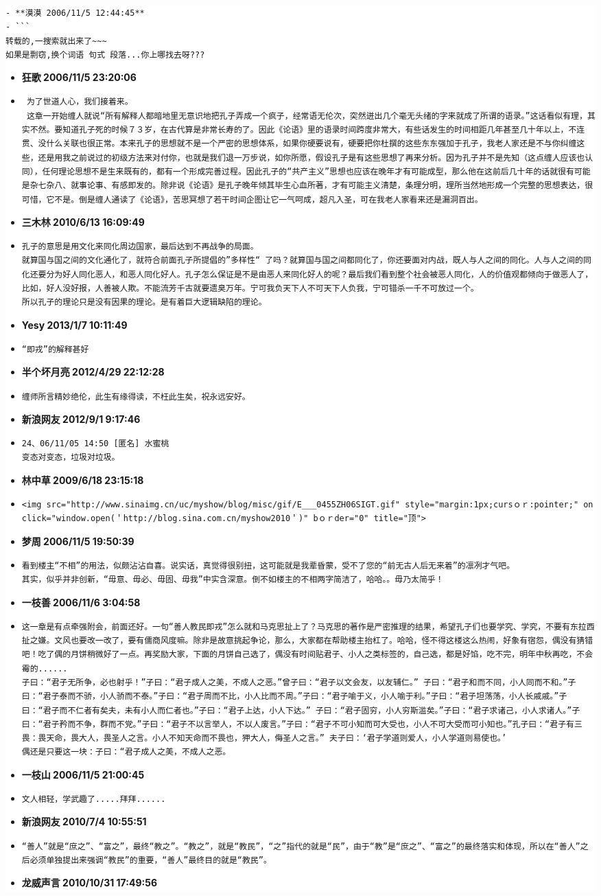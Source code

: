   ```
- **漠漠 2006/11/5 12:44:45**
- ```
  转载的,一搜索就出来了~~~ 
  如果是剽窃,换个词语 句式 段落...你上哪找去呀???
  ```
- **狂歌 2006/11/5 23:20:06**
- ```
   为了世道人心，我们接着来。
   这章一开始缠人就说“所有解释人都暗地里无意识地把孔子弄成一个疯子，经常语无伦次，突然迸出几个毫无头绪的字来就成了所谓的语录。”这话看似有理，其实不然。要知道孔子死的时候７３岁，在古代算是非常长寿的了。因此《论语》里的语录时间跨度非常大，有些话发生的时间相距几年甚至几十年以上，不连贯、没什么关联也很正常。本来孔子的思想就不是一个严密的思想体系，如果你硬要说有，硬要把你杜撰的这些东东强加于孔子，我老人家还是不与你纠缠这些，还是用我之前说过的初级方法来对付你，也就是我们退一万步说，如你所愿，假设孔子是有这些思想了再来分析。因为孔子并不是先知（这点缠人应该也认同），任何理论思想不是生来既有的，都有一个形成完善过程。因此孔子的“共产主义”思想也应该在晚年才有可能成型，那么他在这前后几十年的话就很有可能是杂七杂八、就事论事、有感即发的。除非说《论语》是孔子晚年倾其毕生心血所著，才有可能主义清楚，条理分明，理所当然地形成一个完整的思想表达，很可惜，它不是。倒是缠人通读了《论语》，苦思冥想了若干时间企图让它一气呵成，超凡入圣，可在我老人家看来还是漏洞百出。
  ```
- **三木林 2010/6/13 16:09:49**
- ```
  孔子的意思是用文化来同化周边国家，最后达到不再战争的局面。
  就算国与国之间的文化通化了，就符合前面孔子所提倡的”多样性“ 了吗？就算国与国之间都同化了，你还要面对内战，既人与人之间的同化。人与人之间的同化还要分为好人同化恶人，和恶人同化好人。孔子怎么保证是不是由恶人来同化好人的呢？最后我们看到整个社会被恶人同化，人的价值观都倾向于做恶人了，比如，好人没好报，人善被人欺。不能流芳千古就要遗臭万年。宁可我负天下人不可天下人负我，宁可错杀一千不可放过一个。
  所以孔子的理论只是没有因果的理论。是有着巨大逻辑缺陷的理论。
  ```
- **Yesy 2013/1/7 10:11:49**
- ```
  “即戎”的解释甚好
  ```
- **半个坏月亮 2012/4/29 22:12:28**
- ```
  缠师所言精妙绝伦，此生有缘得读，不枉此生矣，祝永远安好。
  ```
- **新浪网友 2012/9/1 9:17:46**
- ```
  24、06/11/05 14:50 [匿名] 水蜜桃
  变态对变态，垃圾对垃圾。
  ```
- **林中草 2009/6/18 23:15:18**
- ```
  <img src="http://www.sinaimg.cn/uc/myshow/blog/misc/gif/E___0455ZH06SIGT.gif" style="margin:1px;cursｏｒ:pointer;" onclick="window.open(＇http://blog.sina.com.cn/myshow2010＇)" bｏｒder="0" title="顶">
  ```
- **梦周 2006/11/5 19:50:39**
- ```
  看到楼主“不相”的用法，似颇沾沾自喜。说实话，真觉得很别扭，这可能就是我辈昏蒙，受不了您的“前无古人后无来着”的凛冽才气吧。
  其实，似乎并非创新，“毋意、毋必、毋固、毋我”中实含深意。倒不如楼主的不相两字简洁了，哈哈。。毋乃太简乎！
  ```
- **一枝善 2006/11/6 3:04:58**
- ```
  这一章是有点牵强附会，前面还好。一句“善人教民即戎”怎么就和马克思扯上了？马克思的著作是严密推理的结果，希望孔子们也要学究、学究，不要有东拉西扯之嫌。文风也要改一改了，要有儒商风度嘛。除非是故意挑起争论，那么，大家都在帮助楼主抬杠了。哈哈，怪不得这楼这么热闹，好象有宿怨，偶没有猜错吧！吃了偶的月饼稍微好了一点。再奖励大家，下面的月饼自己选了，偶没有时间贴君子、小人之类标签的，自己选，都是好馅，吃不完，明年中秋再吃，不会霉的......
  子曰：“君子无所争，必也射乎！”子曰：“君子成人之美，不成人之恶。”曾子曰：“君子以文会友，以友辅仁。” 子曰：“君子和而不同，小人同而不和。”子曰：“君子泰而不骄，小人骄而不泰。”子曰：“君子周而不比，小人比而不周。”子曰：“君子喻于义，小人喻于利。”子曰：“君子坦荡荡，小人长戚戚。”子曰：“君子而不仁者有矣夫，未有小人而仁者也。”子曰：“君子上达，小人下达。” 子曰：“君子固穷，小人穷斯滥矣。”子曰：“君子求诸己，小人求诸人。”子曰：“君子矜而不争，群而不党。”子曰：“君子不以言举人，不以人废言。”子曰：“君子不可小知而可大受也，小人不可大受而可小知也。”孔子曰：“君子有三畏：畏天命，畏大人，畏圣人之言。小人不知天命而不畏也，狎大人，侮圣人之言。” 夫子曰：‘君子学道则爱人，小人学道则易使也。’
  偶还是只要这一块：子曰：“君子成人之美，不成人之恶。
  ```
- **一枝山 2006/11/5 21:00:45**
- ```
  文人相轻，学武趣了.....拜拜......
  ```
- **新浪网友 2010/7/4 10:55:51**
- ```
  “善人”就是“庶之”、“富之”，最终“教之”。“教之”，就是“教民”，“之”指代的就是“民”，由于“教”是“庶之”、“富之”的最终落实和体现，所以在“善人”之后必须单独提出来强调“教民”的重要，“善人”最终目的就是“教民”。
  ```
- **龙威声言 2010/10/31 17:49:56**